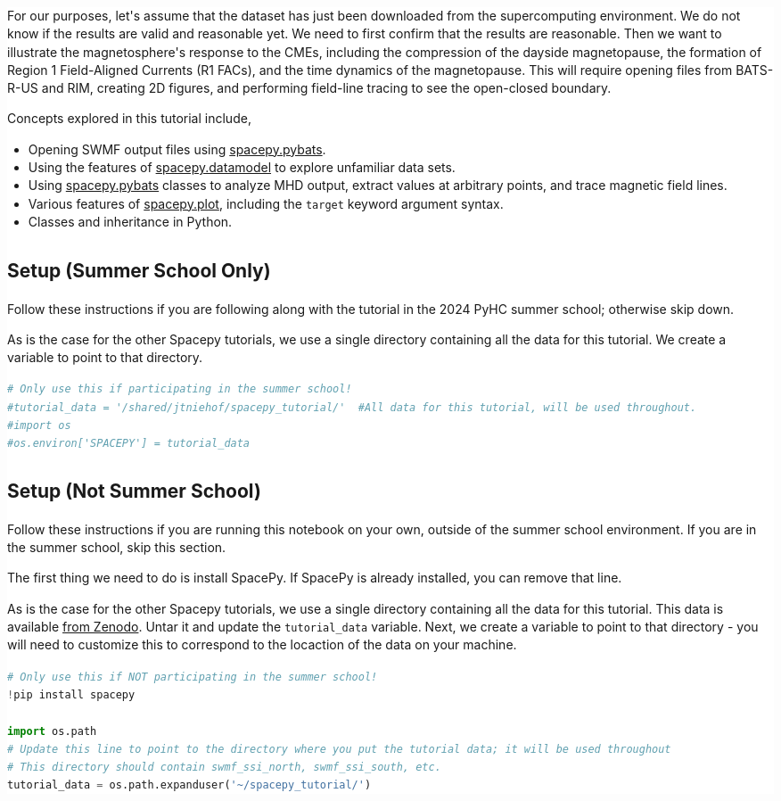 For our purposes, let's assume that the dataset has just been downloaded from the supercomputing environment. We do not know if the results are valid and reasonable yet. We need to first confirm that the results are reasonable. Then we want to illustrate the magnetosphere's response to the CMEs, including the compression of the dayside magnetopause, the formation of Region 1 Field-Aligned Currents (R1 FACs), and the time dynamics of the magnetopause. This will require opening files from BATS-R-US and RIM, creating 2D figures, and performing field-line tracing to see the open-closed boundary.

Concepts explored in this tutorial include,

  - Opening SWMF output files using [spacepy.pybats](https://spacepy.github.io/pybats.html).
  - Using the features of [spacepy.datamodel](https://spacepy.github.io/datamodel.html) to explore unfamiliar data sets.
  - Using [spacepy.pybats](https://spacepy.github.io/pybats.html) classes to analyze MHD output, extract values at arbitrary points, and trace magnetic field lines.
  - Various features of [spacepy.plot](https://spacepy.github.io/plot.html), including the `target` keyword argument syntax.
  - Classes and inheritance in Python.



## Setup (Summer School Only)
Follow these instructions if you are following along with the tutorial in the 2024 PyHC summer school; otherwise skip down.

As is the case for the other Spacepy tutorials, we use a single directory containing all the data for this tutorial. We create a variable to point to that directory.

```python
# Only use this if participating in the summer school!
#tutorial_data = '/shared/jtniehof/spacepy_tutorial/'  #All data for this tutorial, will be used throughout.
#import os
#os.environ['SPACEPY'] = tutorial_data
```

## Setup (Not Summer School)
Follow these instructions if you are running this notebook on your own, outside of the summer school environment. If you are in the summer school, skip this section.

The first thing we need to do is install SpacePy. If SpacePy is already installed, you can remove that line.

As is the case for the other Spacepy tutorials, we use a single directory containing all the data for this tutorial. This data is available [from Zenodo](https://doi.org/10.5281/zenodo.7693203). Untar it and update the `tutorial_data` variable. Next, we create a variable to point to that directory - you will need to customize this to correspond to the locaction of the data on your machine.

```python
# Only use this if NOT participating in the summer school!
!pip install spacepy

import os.path
# Update this line to point to the directory where you put the tutorial data; it will be used throughout
# This directory should contain swmf_ssi_north, swmf_ssi_south, etc.
tutorial_data = os.path.expanduser('~/spacepy_tutorial/')
```
